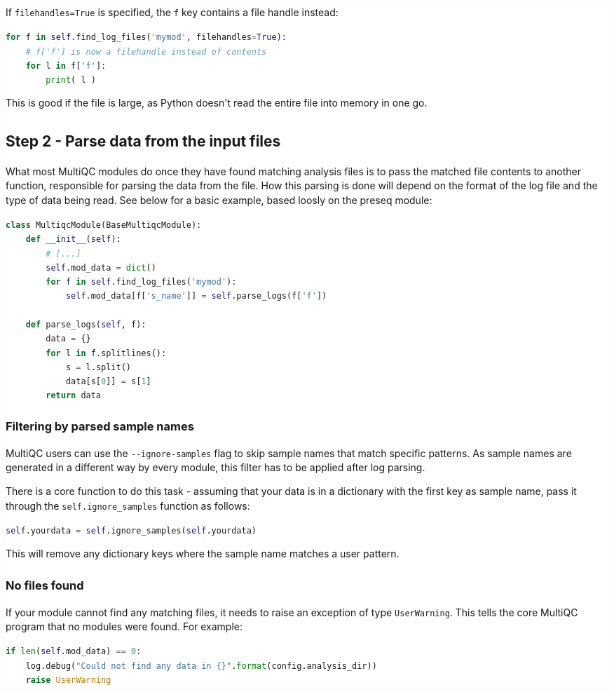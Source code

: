 If `filehandles=True` is specified, the `f` key contains a file handle
instead:
```python
for f in self.find_log_files('mymod', filehandles=True):
    # f['f'] is now a filehandle instead of contents
    for l in f['f']:
        print( l )
```
This is good if the file is large, as Python doesn't read the entire
file into memory in one go.

## Step 2 - Parse data from the input files
What most MultiQC modules do once they have found matching analysis files
is to pass the matched file contents to another function, responsible
for parsing the data from the file. How this parsing is done will depend
on the format of the log file and the type of data being read. See below
for a basic example, based loosly on the preseq module:

```python
class MultiqcModule(BaseMultiqcModule):
    def __init__(self):
        # [...]
        self.mod_data = dict()
        for f in self.find_log_files('mymod'):
            self.mod_data[f['s_name']] = self.parse_logs(f['f'])

    def parse_logs(self, f):
        data = {}
        for l in f.splitlines():
            s = l.split()
            data[s[0]] = s[1]
        return data
```

### Filtering by parsed sample names
MultiQC users can use the `--ignore-samples` flag to skip sample names
that match specific patterns. As sample names are generated in a different
way by every module, this filter has to be applied after log parsing.

There is a core function to do this task - assuming that your data is
in a dictionary with the first key as sample name, pass it through the
`self.ignore_samples` function as follows:

```python
self.yourdata = self.ignore_samples(self.yourdata)
```

This will remove any dictionary keys where the sample name matches
a user pattern.

### No files found
If your module cannot find any matching files, it needs to raise an
exception of type `UserWarning`. This tells the core MultiQC program
that no modules were found. For example:
```python
if len(self.mod_data) == 0:
    log.debug("Could not find any data in {}".format(config.analysis_dir))
    raise UserWarning
```
